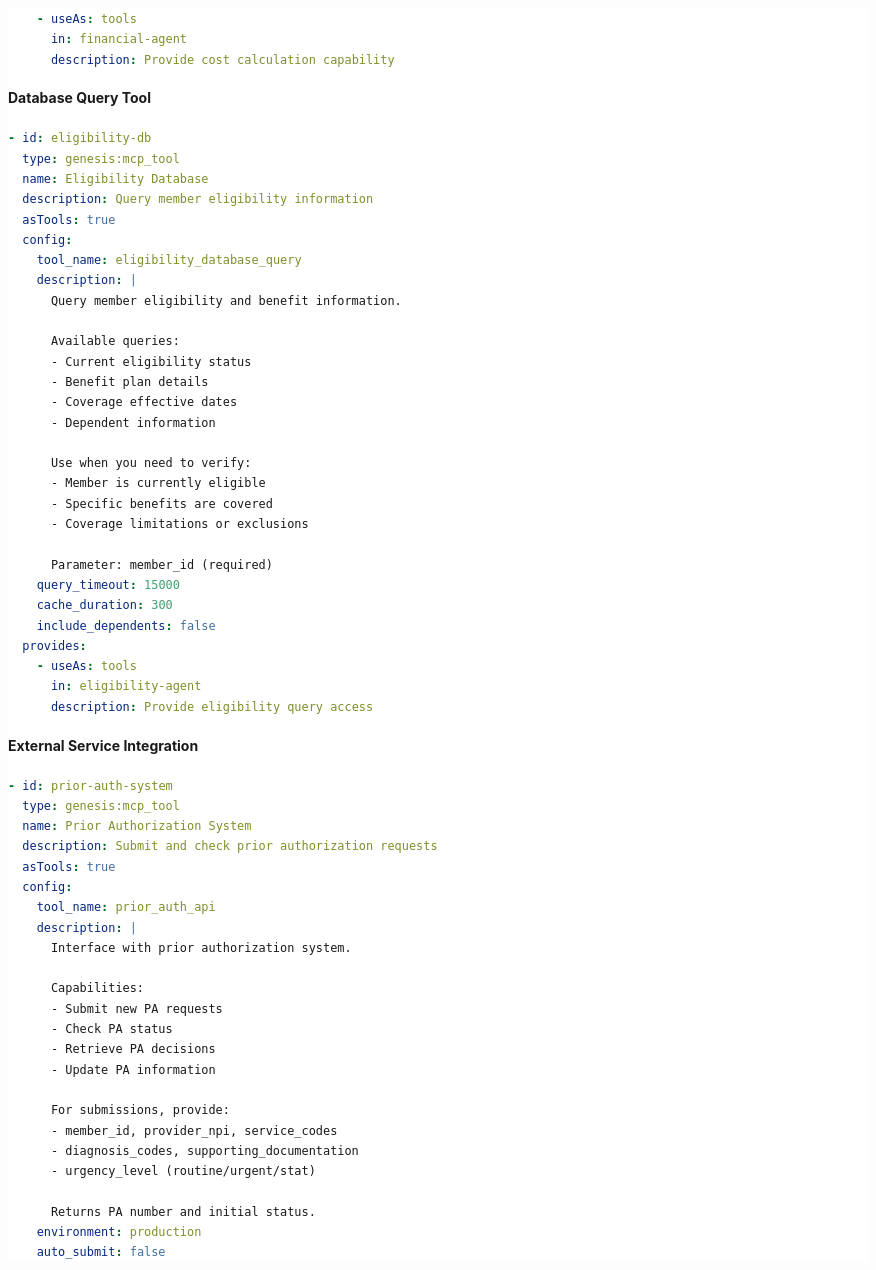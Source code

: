 ```yaml
    - useAs: tools
      in: financial-agent
      description: Provide cost calculation capability
```

#### Database Query Tool
```yaml
- id: eligibility-db
  type: genesis:mcp_tool
  name: Eligibility Database
  description: Query member eligibility information
  asTools: true
  config:
    tool_name: eligibility_database_query
    description: |
      Query member eligibility and benefit information.

      Available queries:
      - Current eligibility status
      - Benefit plan details
      - Coverage effective dates
      - Dependent information

      Use when you need to verify:
      - Member is currently eligible
      - Specific benefits are covered
      - Coverage limitations or exclusions

      Parameter: member_id (required)
    query_timeout: 15000
    cache_duration: 300
    include_dependents: false
  provides:
    - useAs: tools
      in: eligibility-agent
      description: Provide eligibility query access
```

#### External Service Integration
```yaml
- id: prior-auth-system
  type: genesis:mcp_tool
  name: Prior Authorization System
  description: Submit and check prior authorization requests
  asTools: true
  config:
    tool_name: prior_auth_api
    description: |
      Interface with prior authorization system.

      Capabilities:
      - Submit new PA requests
      - Check PA status
      - Retrieve PA decisions
      - Update PA information

      For submissions, provide:
      - member_id, provider_npi, service_codes
      - diagnosis_codes, supporting_documentation
      - urgency_level (routine/urgent/stat)

      Returns PA number and initial status.
    environment: production
    auto_submit: false
```
